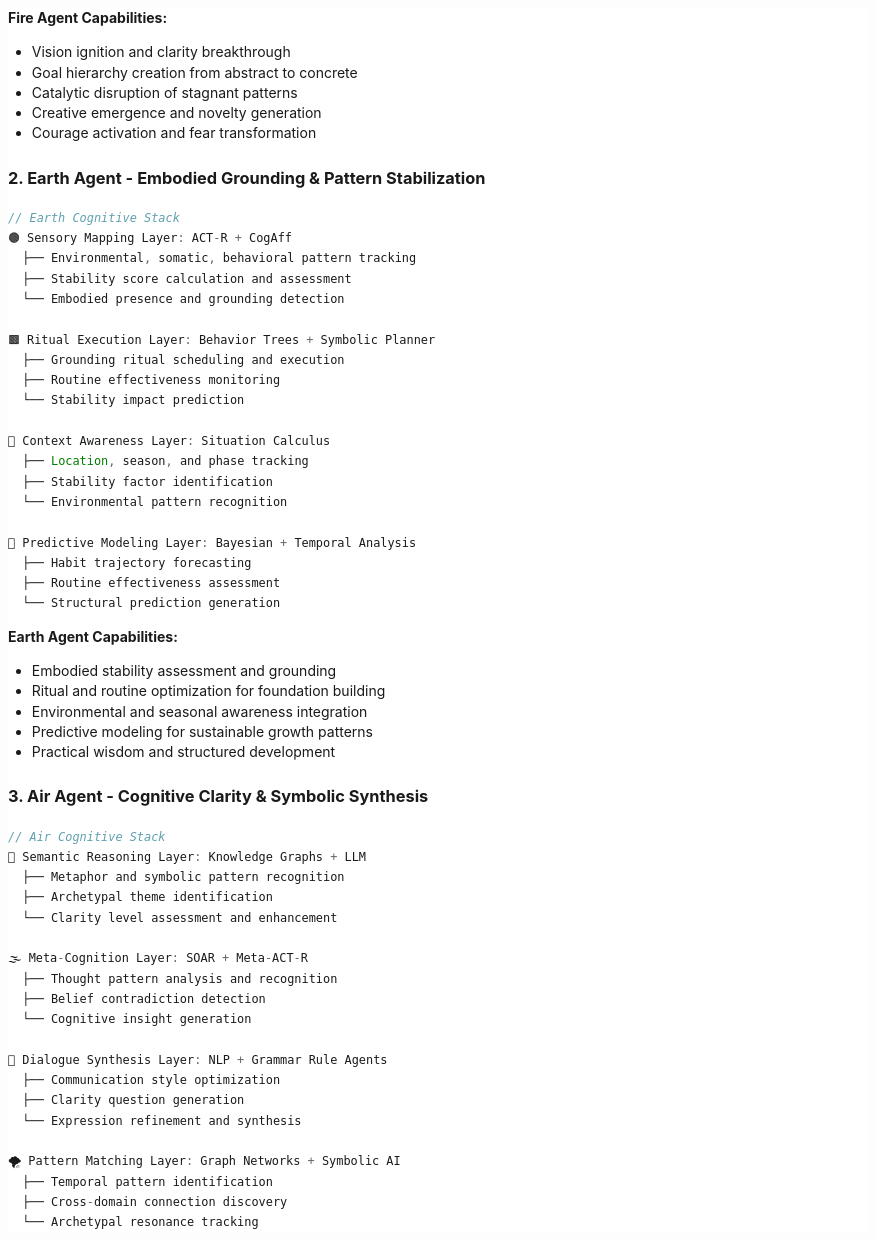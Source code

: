 **Fire Agent Capabilities:**
- Vision ignition and clarity breakthrough
- Goal hierarchy creation from abstract to concrete
- Catalytic disruption of stagnant patterns
- Creative emergence and novelty generation
- Courage activation and fear transformation

### 2. Earth Agent - Embodied Grounding & Pattern Stabilization

```typescript
// Earth Cognitive Stack
🟤 Sensory Mapping Layer: ACT-R + CogAff
  ├── Environmental, somatic, behavioral pattern tracking
  ├── Stability score calculation and assessment
  └── Embodied presence and grounding detection

🟫 Ritual Execution Layer: Behavior Trees + Symbolic Planner
  ├── Grounding ritual scheduling and execution
  ├── Routine effectiveness monitoring
  └── Stability impact prediction

🌰 Context Awareness Layer: Situation Calculus
  ├── Location, season, and phase tracking
  ├── Stability factor identification
  └── Environmental pattern recognition

🗻 Predictive Modeling Layer: Bayesian + Temporal Analysis
  ├── Habit trajectory forecasting
  ├── Routine effectiveness assessment
  └── Structural prediction generation
```

**Earth Agent Capabilities:**
- Embodied stability assessment and grounding
- Ritual and routine optimization for foundation building
- Environmental and seasonal awareness integration
- Predictive modeling for sustainable growth patterns
- Practical wisdom and structured development

### 3. Air Agent - Cognitive Clarity & Symbolic Synthesis

```typescript
// Air Cognitive Stack
🩵 Semantic Reasoning Layer: Knowledge Graphs + LLM
  ├── Metaphor and symbolic pattern recognition
  ├── Archetypal theme identification
  └── Clarity level assessment and enhancement

🌫️ Meta-Cognition Layer: SOAR + Meta-ACT-R
  ├── Thought pattern analysis and recognition
  ├── Belief contradiction detection
  └── Cognitive insight generation

💨 Dialogue Synthesis Layer: NLP + Grammar Rule Agents
  ├── Communication style optimization
  ├── Clarity question generation
  └── Expression refinement and synthesis

🌪️ Pattern Matching Layer: Graph Networks + Symbolic AI
  ├── Temporal pattern identification
  ├── Cross-domain connection discovery
  └── Archetypal resonance tracking
```
